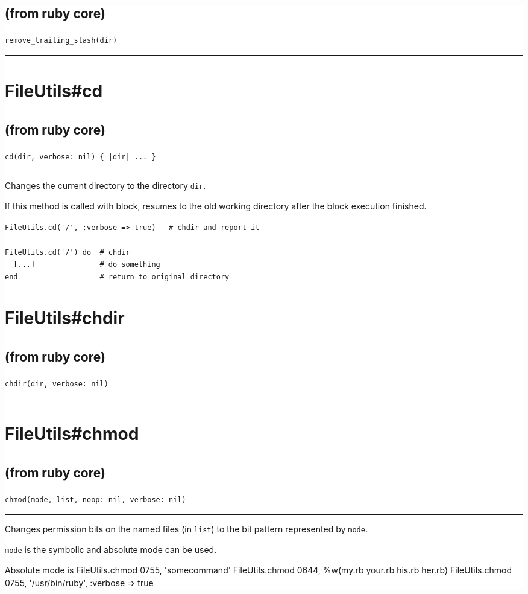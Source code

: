 (from ruby core)
---
    remove_trailing_slash(dir)

---


# FileUtils#cd

(from ruby core)
---
    cd(dir, verbose: nil) { |dir| ... }

---

Changes the current directory to the directory `dir`.

If this method is called with block, resumes to the old working directory
after the block execution finished.

    FileUtils.cd('/', :verbose => true)   # chdir and report it

    FileUtils.cd('/') do  # chdir
      [...]               # do something
    end                   # return to original directory


# FileUtils#chdir

(from ruby core)
---
    chdir(dir, verbose: nil)

---


# FileUtils#chmod

(from ruby core)
---
    chmod(mode, list, noop: nil, verbose: nil)

---

Changes permission bits on the named files (in `list`) to the bit pattern
represented by `mode`.

`mode` is the symbolic and absolute mode can be used.

Absolute mode is
    FileUtils.chmod 0755, 'somecommand'
    FileUtils.chmod 0644, %w(my.rb your.rb his.rb her.rb)
    FileUtils.chmod 0755, '/usr/bin/ruby', :verbose => true

